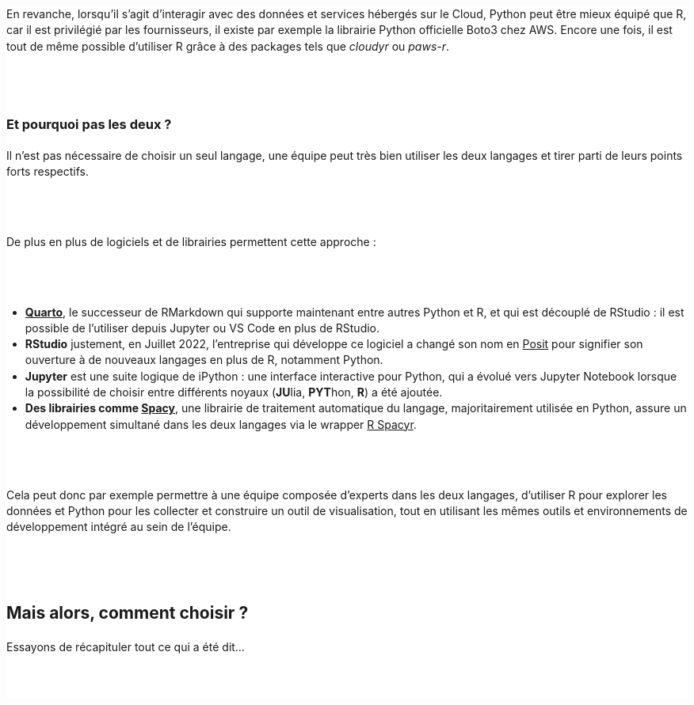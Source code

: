 En revanche, lorsqu’il s’agit d’interagir avec des données et services hébergés sur le Cloud, Python peut être mieux équipé que R, car il est privilégié par les fournisseurs, il existe par exemple la librairie Python officielle Boto3 chez AWS. Encore une fois, il est tout de même possible d’utiliser R grâce à des packages tels que *cloudyr* ou *paws-r*.

<br></br>

### Et pourquoi pas les deux ?

Il n’est pas nécessaire de choisir un seul langage, une équipe peut très bien utiliser les deux langages et tirer parti de leurs points forts respectifs.

<br></br>

De plus en plus de logiciels et de librairies permettent cette approche :

<br></br>

- **[Quarto](https://quarto.org/)**, le successeur de RMarkdown qui supporte maintenant entre autres Python et R, et qui est découplé de RStudio : il est possible de l’utiliser depuis Jupyter ou VS Code en plus de RStudio.
- **RStudio** justement, en Juillet 2022, l’entreprise qui développe ce logiciel a changé son nom en [Posit](https://posit.co/) pour signifier son ouverture à de nouveaux langages en plus de R, notamment Python.
- **Jupyter** est une suite logique de iPython : une interface interactive pour Python, qui a évolué vers Jupyter Notebook lorsque la possibilité de choisir entre différents noyaux (**JU**lia, **PYT**hon, **R**) a été ajoutée.
- **Des librairies comme [Spacy](https://spacy.io/)**, une librairie de traitement automatique du langage, majoritairement utilisée en Python, assure un développement simultané dans les deux langages via le wrapper [R Spacyr](https://spacyr.quanteda.io/).

<br></br>

Cela peut donc par exemple permettre à une équipe composée d’experts dans les deux langages, d’utiliser R pour explorer les données et Python pour les collecter et construire un outil de visualisation, tout en utilisant les mêmes outils et environnements de développement intégré au sein de l’équipe.

<br></br>

## Mais alors, comment choisir ?

Essayons de récapituler tout ce qui a été dit…

<br></br>
